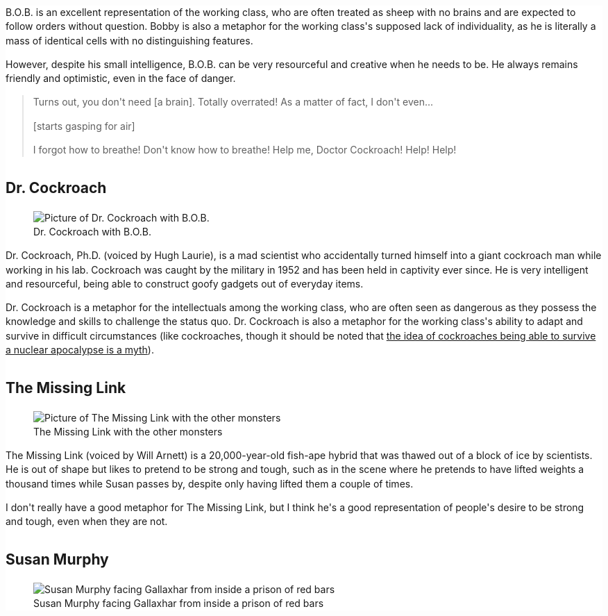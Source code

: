 B.O.B. is an excellent representation of the working class, who are often treated as sheep with no brains and are expected to follow orders without question. Bobby is also a metaphor for the working class's supposed lack of individuality, as he is literally a mass of identical cells with no distinguishing features.

However, despite his small intelligence, B.O.B. can be very resourceful and creative when he needs to be. He always remains friendly and optimistic, even in the face of danger.

> Turns out, you don't need [a brain]. Totally overrated! As a matter of fact, I don't even...
>
> [starts gasping for air]
>
> I forgot how to breathe! Don't know how to breathe! Help me, Doctor Cockroach! Help! Help!

## Dr. Cockroach

<figure>
    <img style="width: 100%" src="/images/articles/monsters-vs-aliens-marxism/dr-cockroach-and-bob.jpg" alt="Picture of Dr. Cockroach with B.O.B.">
    <figcaption>Dr. Cockroach with B.O.B.</figcaption>
</figure>

Dr. Cockroach, Ph.D. (voiced by Hugh Laurie), is a mad scientist who accidentally turned himself into a giant cockroach man while working in his lab. Cockroach was caught by the military in 1952 and has been held in captivity ever since. He is very intelligent and resourceful, being able to construct goofy gadgets out of everyday items.

Dr. Cockroach is a metaphor for the intellectuals among the working class, who are often seen as dangerous as they possess the knowledge and skills to challenge the status quo. Dr. Cockroach is also a metaphor for the working class's ability to adapt and survive in difficult circumstances (like cockroaches, though it should be noted that [the idea of cockroaches being able to survive a nuclear apocalypse is a myth](https://www.abc.net.au/science/articles/2006/02/23/1567313.htm)).

## The Missing Link

<figure>
    <img style="width: 100%" src="/images/articles/monsters-vs-aliens-marxism/missing-link-in-group.jpg" alt="Picture of The Missing Link with the other monsters">
    <figcaption>The Missing Link with the other monsters</figcaption>
</figure>

The Missing Link (voiced by Will Arnett) is a 20,000-year-old fish-ape hybrid that was thawed out of a block of ice by scientists. He is out of shape but likes to pretend to be strong and tough, such as in the scene where he pretends to have lifted weights a thousand times while Susan passes by, despite only having lifted them a couple of times.

I don't really have a good metaphor for The Missing Link, but I think he's a good representation of people's desire to be strong and tough, even when they are not.

## Susan Murphy

<figure>
    <img style="width: 100%" src="/images/articles/monsters-vs-aliens-marxism/susan-in-bars.jpg" alt="Susan Murphy facing Gallaxhar from inside a prison of red bars">
    <figcaption>Susan Murphy facing Gallaxhar from inside a prison of red bars</figcaption>
</figure>
